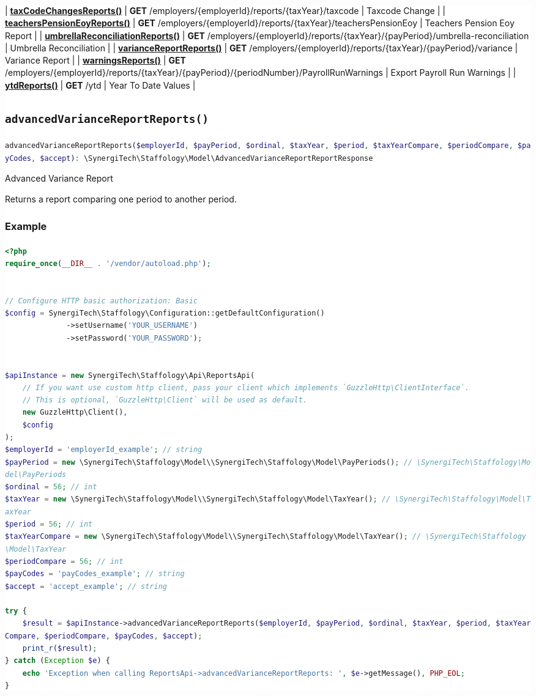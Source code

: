 | [**taxCodeChangesReports()**](ReportsApi.md#taxCodeChangesReports) | **GET** /employers/{employerId}/reports/{taxYear}/taxcode | Taxcode Change |
| [**teachersPensionEoyReports()**](ReportsApi.md#teachersPensionEoyReports) | **GET** /employers/{employerId}/reports/{taxYear}/teachersPensionEoy | Teachers Pension Eoy Report |
| [**umbrellaReconciliationReports()**](ReportsApi.md#umbrellaReconciliationReports) | **GET** /employers/{employerId}/reports/{taxYear}/{payPeriod}/umbrella-reconciliation | Umbrella Reconciliation |
| [**varianceReportReports()**](ReportsApi.md#varianceReportReports) | **GET** /employers/{employerId}/reports/{taxYear}/{payPeriod}/variance | Variance Report |
| [**warningsReports()**](ReportsApi.md#warningsReports) | **GET** /employers/{employerId}/reports/{taxYear}/{payPeriod}/{periodNumber}/PayrollRunWarnings | Export Payroll Run Warnings |
| [**ytdReports()**](ReportsApi.md#ytdReports) | **GET** /ytd | Year To Date Values |


## `advancedVarianceReportReports()`

```php
advancedVarianceReportReports($employerId, $payPeriod, $ordinal, $taxYear, $period, $taxYearCompare, $periodCompare, $payCodes, $accept): \SynergiTech\Staffology\Model\AdvancedVarianceReportReportResponse
```

Advanced Variance Report

Returns a report comparing one period to another period.

### Example

```php
<?php
require_once(__DIR__ . '/vendor/autoload.php');


// Configure HTTP basic authorization: Basic
$config = SynergiTech\Staffology\Configuration::getDefaultConfiguration()
              ->setUsername('YOUR_USERNAME')
              ->setPassword('YOUR_PASSWORD');


$apiInstance = new SynergiTech\Staffology\Api\ReportsApi(
    // If you want use custom http client, pass your client which implements `GuzzleHttp\ClientInterface`.
    // This is optional, `GuzzleHttp\Client` will be used as default.
    new GuzzleHttp\Client(),
    $config
);
$employerId = 'employerId_example'; // string
$payPeriod = new \SynergiTech\Staffology\Model\\SynergiTech\Staffology\Model\PayPeriods(); // \SynergiTech\Staffology\Model\PayPeriods
$ordinal = 56; // int
$taxYear = new \SynergiTech\Staffology\Model\\SynergiTech\Staffology\Model\TaxYear(); // \SynergiTech\Staffology\Model\TaxYear
$period = 56; // int
$taxYearCompare = new \SynergiTech\Staffology\Model\\SynergiTech\Staffology\Model\TaxYear(); // \SynergiTech\Staffology\Model\TaxYear
$periodCompare = 56; // int
$payCodes = 'payCodes_example'; // string
$accept = 'accept_example'; // string

try {
    $result = $apiInstance->advancedVarianceReportReports($employerId, $payPeriod, $ordinal, $taxYear, $period, $taxYearCompare, $periodCompare, $payCodes, $accept);
    print_r($result);
} catch (Exception $e) {
    echo 'Exception when calling ReportsApi->advancedVarianceReportReports: ', $e->getMessage(), PHP_EOL;
}
```